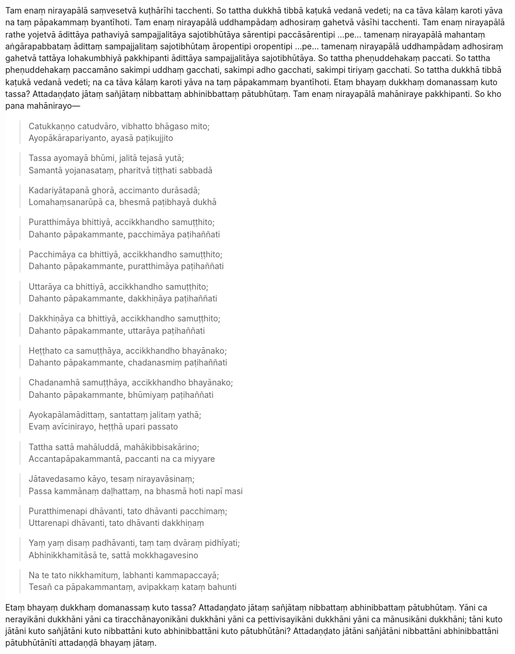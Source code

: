 Tam enaṃ nirayapālā saṃvesetvā kuṭhārīhi tacchenti. So tattha dukkhā tibbā kaṭukā vedanā vedeti; na ca tāva kālaṃ karoti yāva na taṃ pāpakammaṃ byantīhoti. Tam enaṃ nirayapālā uddhampādaṃ adhosiraṃ gahetvā vāsīhi tacchenti. Tam enaṃ nirayapālā rathe yojetvā ādittāya pathaviyā sampajjalitāya sajotibhūtāya sārentipi paccāsārentipi …pe… tamenaṃ nirayapālā mahantaṃ aṅgārapabbataṃ ādittaṃ sampajjalitaṃ sajotibhūtaṃ āropentipi oropentipi …pe… tamenaṃ nirayapālā uddhampādaṃ adhosiraṃ gahetvā tattāya lohakumbhiyā pakkhipanti ādittāya sampajjalitāya sajotibhūtāya. So tattha pheṇuddehakaṃ paccati. So tattha pheṇuddehakaṃ paccamāno sakimpi uddhaṃ gacchati, sakimpi adho gacchati, sakimpi tiriyaṃ gacchati. So tattha dukkhā tibbā kaṭukā vedanā vedeti; na ca tāva kālaṃ karoti yāva na taṃ pāpakammaṃ byantīhoti. Etaṃ bhayaṃ dukkhaṃ domanassaṃ kuto tassa? Attadaṇḍato jātaṃ sañjātaṃ nibbattaṃ abhinibbattaṃ pātubhūtaṃ. Tam enaṃ nirayapālā mahāniraye pakkhipanti. So kho pana mahānirayo—

> Catukkaṇṇo catudvāro, vibhatto bhāgaso mito;  
> Ayopākārapariyanto, ayasā paṭikujjito

> Tassa ayomayā bhūmi, jalitā tejasā yutā;  
> Samantā yojanasataṃ, pharitvā tiṭṭhati sabbadā

> Kadariyātapanā ghorā, accimanto durāsadā;  
> Lomahaṃsanarūpā ca, bhesmā paṭibhayā dukhā

> Puratthimāya bhittiyā, accikkhandho samuṭṭhito;  
> Dahanto pāpakammante, pacchimāya paṭihaññati

> Pacchimāya ca bhittiyā, accikkhandho samuṭṭhito;  
> Dahanto pāpakammante, puratthimāya paṭihaññati

> Uttarāya ca bhittiyā, accikkhandho samuṭṭhito;  
> Dahanto pāpakammante, dakkhiṇāya paṭihaññati

> Dakkhiṇāya ca bhittiyā, accikkhandho samuṭṭhito;  
> Dahanto pāpakammante, uttarāya paṭihaññati

> Heṭṭhato ca samuṭṭhāya, accikkhandho bhayānako;  
> Dahanto pāpakammante, chadanasmiṃ paṭihaññati

> Chadanamhā samuṭṭhāya, accikkhandho bhayānako;  
> Dahanto pāpakammante, bhūmiyaṃ paṭihaññati

> Ayokapālamādittaṃ, santattaṃ jalitaṃ yathā;  
> Evaṃ avīcinirayo, heṭṭhā upari passato

> Tattha sattā mahāluddā, mahākibbisakārino;  
> Accantapāpakammantā, paccanti na ca miyyare

> Jātavedasamo kāyo, tesaṃ nirayavāsinaṃ;  
> Passa kammānaṃ daḷhattaṃ, na bhasmā hoti napī masi

> Puratthimenapi dhāvanti, tato dhāvanti pacchimaṃ;  
> Uttarenapi dhāvanti, tato dhāvanti dakkhiṇaṃ

> Yaṃ yaṃ disaṃ padhāvanti, taṃ taṃ dvāraṃ pidhīyati;  
> Abhinikkhamitāsā te, sattā mokkhagavesino

> Na te tato nikkhamituṃ, labhanti kammapaccayā;  
> Tesañ ca pāpakammantaṃ, avipakkaṃ kataṃ bahunti

Etaṃ bhayaṃ dukkhaṃ domanassaṃ kuto tassa? Attadaṇḍato jātaṃ sañjātaṃ nibbattaṃ abhinibbattaṃ pātubhūtaṃ. Yāni ca nerayikāni dukkhāni yāni ca tiracchānayonikāni dukkhāni yāni ca pettivisayikāni dukkhāni yāni ca mānusikāni dukkhāni; tāni kuto jātāni kuto sañjātāni kuto nibbattāni kuto abhinibbattāni kuto pātubhūtāni? Attadaṇḍato jātāni sañjātāni nibbattāni abhinibbattāni pātubhūtānīti attadaṇḍā bhayaṃ jātaṃ.
